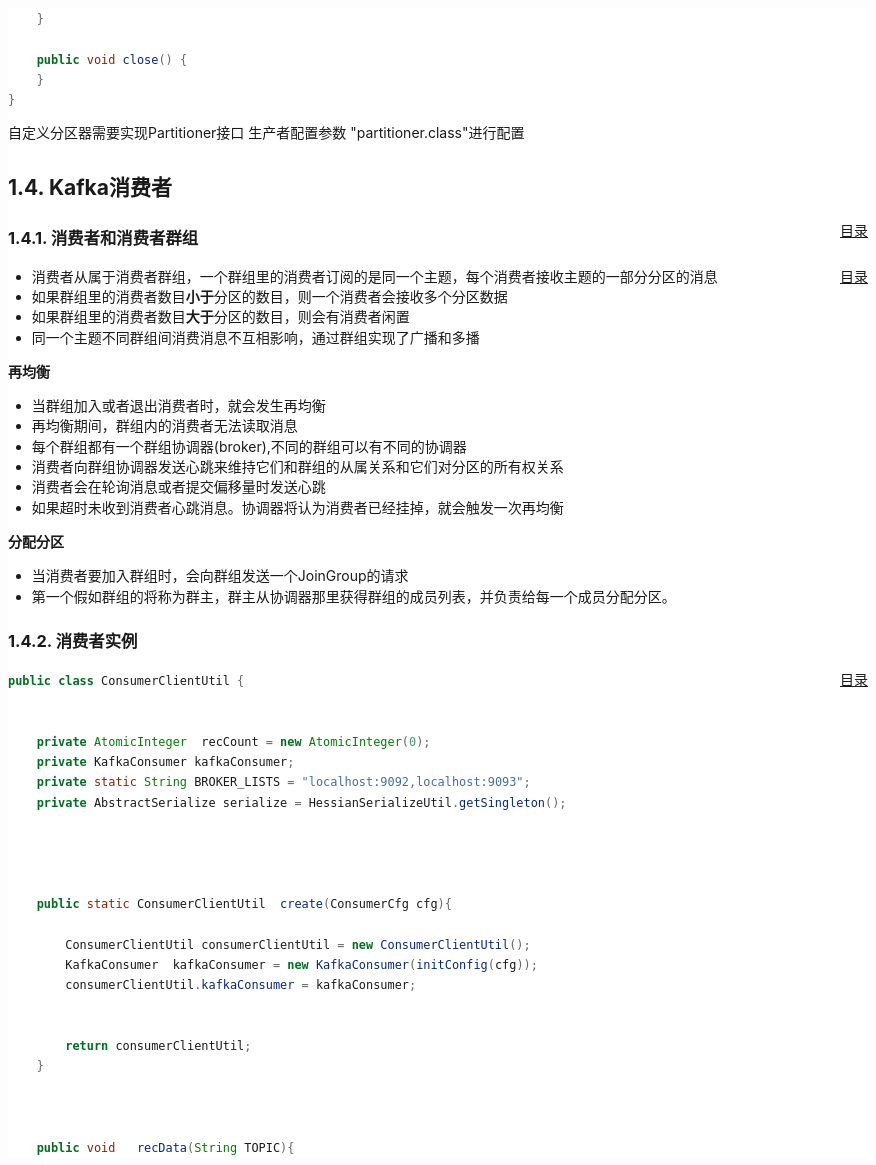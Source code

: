 ```java
    }

    public void close() {
    }
}
```
自定义分区器需要实现Partitioner接口
生产者配置参数 "partitioner.class"进行配置


## 1.4. Kafka消费者
<a href="#menu" style="float:right">目录</a>

### 1.4.1. 消费者和消费者群组
<a href="#menu" style="float:right">目录</a>


* 消费者从属于消费者群组，一个群组里的消费者订阅的是同一个主题，每个消费者接收主题的一部分分区的消息
* 如果群组里的消费者数目**小于**分区的数目，则一个消费者会接收多个分区数据
* 如果群组里的消费者数目**大于**分区的数目，则会有消费者闲置
* 同一个主题不同群组间消费消息不互相影响，通过群组实现了广播和多播

**再均衡**
* 当群组加入或者退出消费者时，就会发生再均衡
* 再均衡期间，群组内的消费者无法读取消息
* 每个群组都有一个群组协调器(broker),不同的群组可以有不同的协调器
* 消费者向群组协调器发送心跳来维持它们和群组的从属关系和它们对分区的所有权关系
* 消费者会在轮询消息或者提交偏移量时发送心跳
* 如果超时未收到消费者心跳消息。协调器将认为消费者已经挂掉，就会触发一次再均衡

**分配分区**
* 当消费者要加入群组时，会向群组发送一个JoinGroup的请求
* 第一个假如群组的将称为群主，群主从协调器那里获得群组的成员列表，并负责给每一个成员分配分区。

### 1.4.2. 消费者实例
<a href="#menu" style="float:right">目录</a>


```java
public class ConsumerClientUtil {


    private AtomicInteger  recCount = new AtomicInteger(0);
    private KafkaConsumer kafkaConsumer;
    private static String BROKER_LISTS = "localhost:9092,localhost:9093";
    private AbstractSerialize serialize = HessianSerializeUtil.getSingleton();




    public static ConsumerClientUtil  create(ConsumerCfg cfg){

        ConsumerClientUtil consumerClientUtil = new ConsumerClientUtil();
        KafkaConsumer  kafkaConsumer = new KafkaConsumer(initConfig(cfg));
        consumerClientUtil.kafkaConsumer = kafkaConsumer;

        
        return consumerClientUtil;
    }



    public void   recData(String TOPIC){


```